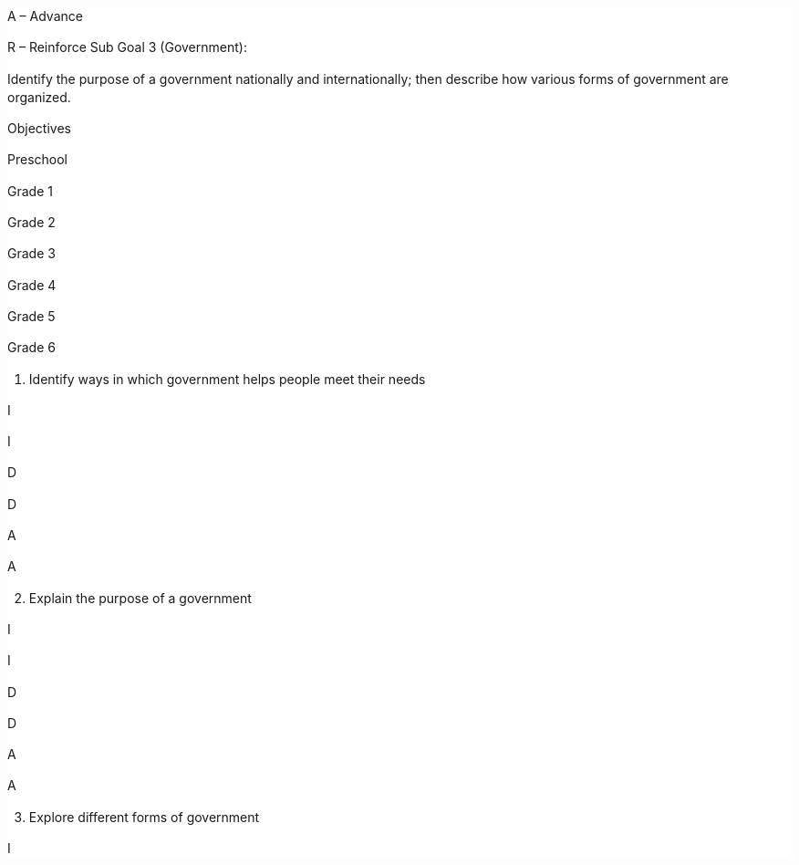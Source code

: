  
A – Advance  
 
R – Reinforce 
Sub Goal 3 (Government):  
 
Identify the purpose of a government nationally and internationally; then describe how various forms of government are organized.  
 
Objectives 
 
 
Preschool 
 
Grade 1 
 
Grade 2 
 
Grade 3 
 
Grade 4 
 
Grade 5 
 
Grade 6 
 
1. Identify ways in which government helps people meet their needs  
 
 
 
 
I 
 
I 
 
D 
 
D 
 
A 
 
A 
 
2.  Explain the purpose of a government 
 
 
 
 
I 
 
I 
 
D 
 
D 
 
A 
 
A 
 
3. Explore different forms of government 
 
 
 
 
 
 
 
I 
 
